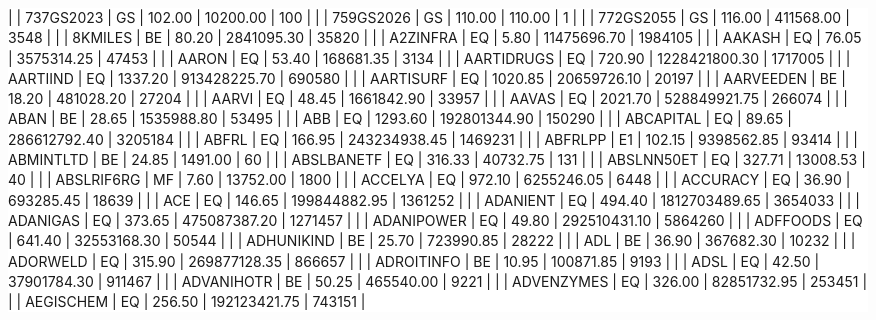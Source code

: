 |  | 737GS2023 | GS | 102.00 | 10200.00 | 100 |
|  | 759GS2026 | GS | 110.00 | 110.00 | 1 |
|  | 772GS2055 | GS | 116.00 | 411568.00 | 3548 |
|  | 8KMILES | BE | 80.20 | 2841095.30 | 35820 |
|  | A2ZINFRA | EQ | 5.80 | 11475696.70 | 1984105 |
|  | AAKASH | EQ | 76.05 | 3575314.25 | 47453 |
|  | AARON | EQ | 53.40 | 168681.35 | 3134 |
|  | AARTIDRUGS | EQ | 720.90 | 1228421800.30 | 1717005 |
|  | AARTIIND | EQ | 1337.20 | 913428225.70 | 690580 |
|  | AARTISURF | EQ | 1020.85 | 20659726.10 | 20197 |
|  | AARVEEDEN | BE | 18.20 | 481028.20 | 27204 |
|  | AARVI | EQ | 48.45 | 1661842.90 | 33957 |
|  | AAVAS | EQ | 2021.70 | 528849921.75 | 266074 |
|  | ABAN | BE | 28.65 | 1535988.80 | 53495 |
|  | ABB | EQ | 1293.60 | 192801344.90 | 150290 |
|  | ABCAPITAL | EQ | 89.65 | 286612792.40 | 3205184 |
|  | ABFRL | EQ | 166.95 | 243234938.45 | 1469231 |
|  | ABFRLPP | E1 | 102.15 | 9398562.85 | 93414 |
|  | ABMINTLTD | BE | 24.85 | 1491.00 | 60 |
|  | ABSLBANETF | EQ | 316.33 | 40732.75 | 131 |
|  | ABSLNN50ET | EQ | 327.71 | 13008.53 | 40 |
|  | ABSLRIF6RG | MF | 7.60 | 13752.00 | 1800 |
|  | ACCELYA | EQ | 972.10 | 6255246.05 | 6448 |
|  | ACCURACY | EQ | 36.90 | 693285.45 | 18639 |
|  | ACE | EQ | 146.65 | 199844882.95 | 1361252 |
|  | ADANIENT | EQ | 494.40 | 1812703489.65 | 3654033 |
|  | ADANIGAS | EQ | 373.65 | 475087387.20 | 1271457 |
|  | ADANIPOWER | EQ | 49.80 | 292510431.10 | 5864260 |
|  | ADFFOODS | EQ | 641.40 | 32553168.30 | 50544 |
|  | ADHUNIKIND | BE | 25.70 | 723990.85 | 28222 |
|  | ADL | BE | 36.90 | 367682.30 | 10232 |
|  | ADORWELD | EQ | 315.90 | 269877128.35 | 866657 |
|  | ADROITINFO | BE | 10.95 | 100871.85 | 9193 |
|  | ADSL | EQ | 42.50 | 37901784.30 | 911467 |
|  | ADVANIHOTR | BE | 50.25 | 465540.00 | 9221 |
|  | ADVENZYMES | EQ | 326.00 | 82851732.95 | 253451 |
|  | AEGISCHEM | EQ | 256.50 | 192123421.75 | 743151 |